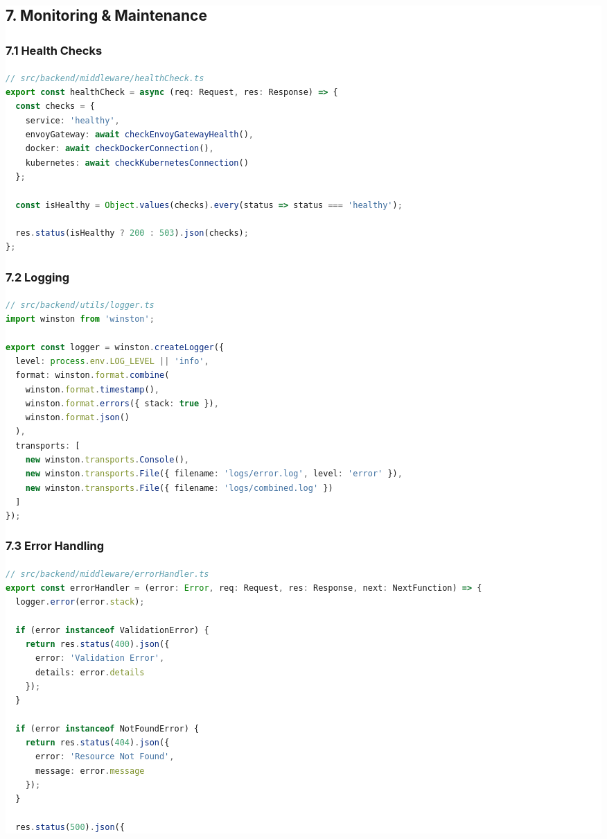 
## 7. Monitoring & Maintenance

### 7.1 Health Checks

```typescript
// src/backend/middleware/healthCheck.ts
export const healthCheck = async (req: Request, res: Response) => {
  const checks = {
    service: 'healthy',
    envoyGateway: await checkEnvoyGatewayHealth(),
    docker: await checkDockerConnection(),
    kubernetes: await checkKubernetesConnection()
  };

  const isHealthy = Object.values(checks).every(status => status === 'healthy');
  
  res.status(isHealthy ? 200 : 503).json(checks);
};
```

### 7.2 Logging

```typescript
// src/backend/utils/logger.ts
import winston from 'winston';

export const logger = winston.createLogger({
  level: process.env.LOG_LEVEL || 'info',
  format: winston.format.combine(
    winston.format.timestamp(),
    winston.format.errors({ stack: true }),
    winston.format.json()
  ),
  transports: [
    new winston.transports.Console(),
    new winston.transports.File({ filename: 'logs/error.log', level: 'error' }),
    new winston.transports.File({ filename: 'logs/combined.log' })
  ]
});
```

### 7.3 Error Handling

```typescript
// src/backend/middleware/errorHandler.ts
export const errorHandler = (error: Error, req: Request, res: Response, next: NextFunction) => {
  logger.error(error.stack);

  if (error instanceof ValidationError) {
    return res.status(400).json({
      error: 'Validation Error',
      details: error.details
    });
  }

  if (error instanceof NotFoundError) {
    return res.status(404).json({
      error: 'Resource Not Found',
      message: error.message
    });
  }

  res.status(500).json({
```